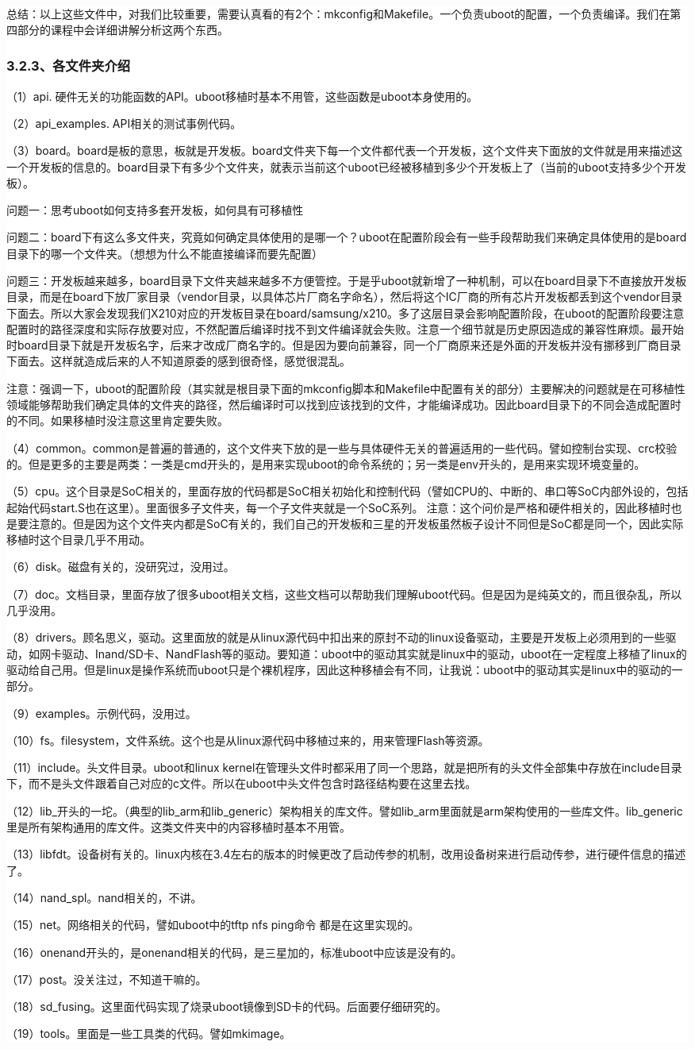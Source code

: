 总结：以上这些文件中，对我们比较重要，需要认真看的有2个：mkconfig和Makefile。一个负责uboot的配置，一个负责编译。我们在第四部分的课程中会详细讲解分析这两个东西。

### 3.2.3、各文件夹介绍

（1）api.		硬件无关的功能函数的API。uboot移植时基本不用管，这些函数是uboot本身使用的。

（2）api_examples. API相关的测试事例代码。

（3）board。board是板的意思，板就是开发板。board文件夹下每一个文件都代表一个开发板，这个文件夹下面放的文件就是用来描述这一个开发板的信息的。board目录下有多少个文件夹，就表示当前这个uboot已经被移植到多少个开发板上了（当前的uboot支持多少个开发板）。

问题一：思考uboot如何支持多套开发板，如何具有可移植性

问题二：board下有这么多文件夹，究竟如何确定具体使用的是哪一个？uboot在配置阶段会有一些手段帮助我们来确定具体使用的是board目录下的哪一个文件夹。（想想为什么不能直接编译而要先配置）

问题三：开发板越来越多，board目录下文件夹越来越多不方便管控。于是乎uboot就新增了一种机制，可以在board目录下不直接放开发板目录，而是在board下放厂家目录（vendor目录，以具体芯片厂商名字命名），然后将这个IC厂商的所有芯片开发板都丢到这个vendor目录下面去。所以大家会发现我们X210对应的开发板目录在board/samsung/x210。多了这层目录会影响配置阶段，在uboot的配置阶段要注意配置时的路径深度和实际存放要对应，不然配置后编译时找不到文件编译就会失败。注意一个细节就是历史原因造成的兼容性麻烦。最开始时board目录下就是开发板名字，后来才改成厂商名字的。但是因为要向前兼容，同一个厂商原来还是外面的开发板并没有挪移到厂商目录下面去。这样就造成后来的人不知道原委的感到很奇怪，感觉很混乱。

注意：强调一下，uboot的配置阶段（其实就是根目录下面的mkconfig脚本和Makefile中配置有关的部分）主要解决的问题就是在可移植性领域能够帮助我们确定具体的文件夹的路径，然后编译时可以找到应该找到的文件，才能编译成功。因此board目录下的不同会造成配置时的不同。如果移植时没注意这里肯定要失败。

（4）common。common是普遍的普通的，这个文件夹下放的是一些与具体硬件无关的普遍适用的一些代码。譬如控制台实现、crc校验的。但是更多的主要是两类：一类是cmd开头的，是用来实现uboot的命令系统的；另一类是env开头的，是用来实现环境变量的。

（5）cpu。这个目录是SoC相关的，里面存放的代码都是SoC相关初始化和控制代码（譬如CPU的、中断的、串口等SoC内部外设的，包括起始代码start.S也在这里）。里面很多子文件夹，每一个子文件夹就是一个SoC系列。
注意：这个问价是严格和硬件相关的，因此移植时也是要注意的。但是因为这个文件夹内都是SoC有关的，我们自己的开发板和三星的开发板虽然板子设计不同但是SoC都是同一个，因此实际移植时这个目录几乎不用动。

（6）disk。磁盘有关的，没研究过，没用过。

（7）doc。文档目录，里面存放了很多uboot相关文档，这些文档可以帮助我们理解uboot代码。但是因为是纯英文的，而且很杂乱，所以几乎没用。

（8）drivers。顾名思义，驱动。这里面放的就是从linux源代码中扣出来的原封不动的linux设备驱动，主要是开发板上必须用到的一些驱动，如网卡驱动、Inand/SD卡、NandFlash等的驱动。要知道：uboot中的驱动其实就是linux中的驱动，uboot在一定程度上移植了linux的驱动给自己用。但是linux是操作系统而uboot只是个裸机程序，因此这种移植会有不同，让我说：uboot中的驱动其实是linux中的驱动的一部分。

（9）examples。示例代码，没用过。

（10）fs。filesystem，文件系统。这个也是从linux源代码中移植过来的，用来管理Flash等资源。

（11）include。头文件目录。uboot和linux kernel在管理头文件时都采用了同一个思路，就是把所有的头文件全部集中存放在include目录下，而不是头文件跟着自己对应的c文件。所以在uboot中头文件包含时路径结构要在这里去找。

（12）lib_开头的一坨。（典型的lib_arm和lib_generic）架构相关的库文件。譬如lib_arm里面就是arm架构使用的一些库文件。lib_generic里是所有架构通用的库文件。这类文件夹中的内容移植时基本不用管。

（13）libfdt。设备树有关的。linux内核在3.4左右的版本的时候更改了启动传参的机制，改用设备树来进行启动传参，进行硬件信息的描述了。

（14）nand_spl。nand相关的，不讲。

（15）net。网络相关的代码，譬如uboot中的tftp nfs ping命令 都是在这里实现的。

（16）onenand开头的，是onenand相关的代码，是三星加的，标准uboot中应该是没有的。

（17）post。没关注过，不知道干嘛的。

（18）sd_fusing。这里面代码实现了烧录uboot镜像到SD卡的代码。后面要仔细研究的。

（19）tools。里面是一些工具类的代码。譬如mkimage。
